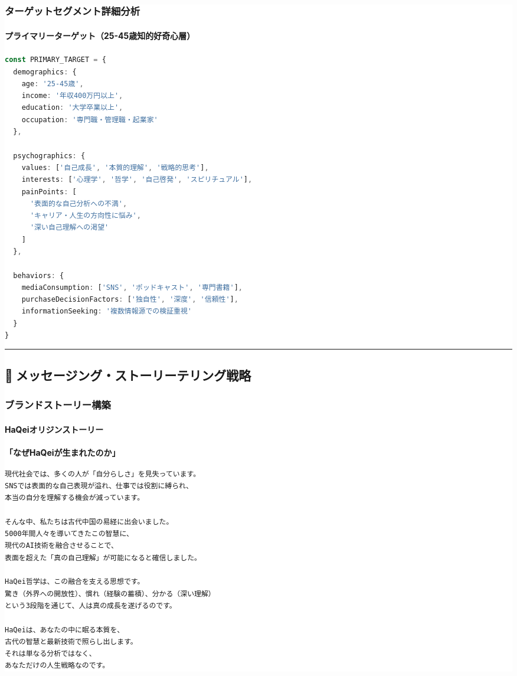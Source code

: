 ### ターゲットセグメント詳細分析

#### プライマリーターゲット（25-45歳知的好奇心層）
```typescript
const PRIMARY_TARGET = {
  demographics: {
    age: '25-45歳',
    income: '年収400万円以上',
    education: '大学卒業以上',
    occupation: '専門職・管理職・起業家'
  },
  
  psychographics: {
    values: ['自己成長', '本質的理解', '戦略的思考'],
    interests: ['心理学', '哲学', '自己啓発', 'スピリチュアル'],
    painPoints: [
      '表面的な自己分析への不満',
      'キャリア・人生の方向性に悩み',
      '深い自己理解への渇望'
    ]
  },
  
  behaviors: {
    mediaConsumption: ['SNS', 'ポッドキャスト', '専門書籍'],
    purchaseDecisionFactors: ['独自性', '深度', '信頼性'],
    informationSeeking: '複数情報源での検証重視'
  }
}
```

---

## 📢 メッセージング・ストーリーテリング戦略

### ブランドストーリー構築

#### HaQeiオリジンストーリー
**「なぜHaQeiが生まれたのか」**

```markdown
現代社会では、多くの人が「自分らしさ」を見失っています。
SNSでは表面的な自己表現が溢れ、仕事では役割に縛られ、
本当の自分を理解する機会が減っています。

そんな中、私たちは古代中国の易経に出会いました。
5000年間人々を導いてきたこの智慧に、
現代のAI技術を融合させることで、
表面を超えた「真の自己理解」が可能になると確信しました。

HaQei哲学は、この融合を支える思想です。
驚き（外界への開放性）、慣れ（経験の蓄積）、分かる（深い理解）
という3段階を通じて、人は真の成長を遂げるのです。

HaQeiは、あなたの中に眠る本質を、
古代の智慧と最新技術で照らし出します。
それは単なる分析ではなく、
あなただけの人生戦略なのです。
```
